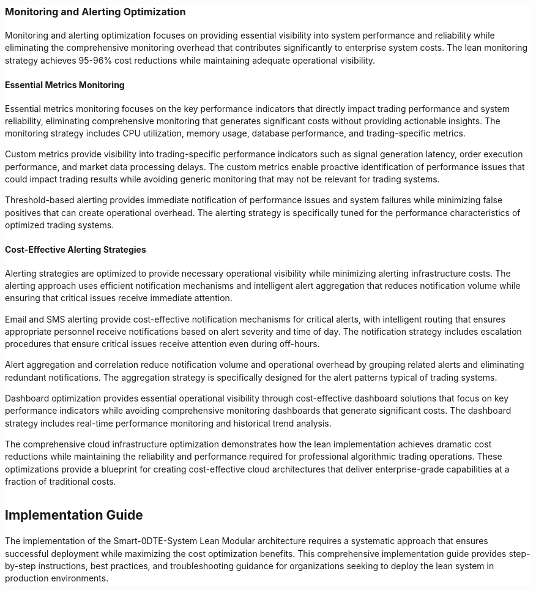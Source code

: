 ### Monitoring and Alerting Optimization

Monitoring and alerting optimization focuses on providing essential visibility into system performance and reliability while eliminating the comprehensive monitoring overhead that contributes significantly to enterprise system costs. The lean monitoring strategy achieves 95-96% cost reductions while maintaining adequate operational visibility.

#### Essential Metrics Monitoring

Essential metrics monitoring focuses on the key performance indicators that directly impact trading performance and system reliability, eliminating comprehensive monitoring that generates significant costs without providing actionable insights. The monitoring strategy includes CPU utilization, memory usage, database performance, and trading-specific metrics.

Custom metrics provide visibility into trading-specific performance indicators such as signal generation latency, order execution performance, and market data processing delays. The custom metrics enable proactive identification of performance issues that could impact trading results while avoiding generic monitoring that may not be relevant for trading systems.

Threshold-based alerting provides immediate notification of performance issues and system failures while minimizing false positives that can create operational overhead. The alerting strategy is specifically tuned for the performance characteristics of optimized trading systems.

#### Cost-Effective Alerting Strategies

Alerting strategies are optimized to provide necessary operational visibility while minimizing alerting infrastructure costs. The alerting approach uses efficient notification mechanisms and intelligent alert aggregation that reduces notification volume while ensuring that critical issues receive immediate attention.

Email and SMS alerting provide cost-effective notification mechanisms for critical alerts, with intelligent routing that ensures appropriate personnel receive notifications based on alert severity and time of day. The notification strategy includes escalation procedures that ensure critical issues receive attention even during off-hours.

Alert aggregation and correlation reduce notification volume and operational overhead by grouping related alerts and eliminating redundant notifications. The aggregation strategy is specifically designed for the alert patterns typical of trading systems.

Dashboard optimization provides essential operational visibility through cost-effective dashboard solutions that focus on key performance indicators while avoiding comprehensive monitoring dashboards that generate significant costs. The dashboard strategy includes real-time performance monitoring and historical trend analysis.

The comprehensive cloud infrastructure optimization demonstrates how the lean implementation achieves dramatic cost reductions while maintaining the reliability and performance required for professional algorithmic trading operations. These optimizations provide a blueprint for creating cost-effective cloud architectures that deliver enterprise-grade capabilities at a fraction of traditional costs.


## Implementation Guide

The implementation of the Smart-0DTE-System Lean Modular architecture requires a systematic approach that ensures successful deployment while maximizing the cost optimization benefits. This comprehensive implementation guide provides step-by-step instructions, best practices, and troubleshooting guidance for organizations seeking to deploy the lean system in production environments.
